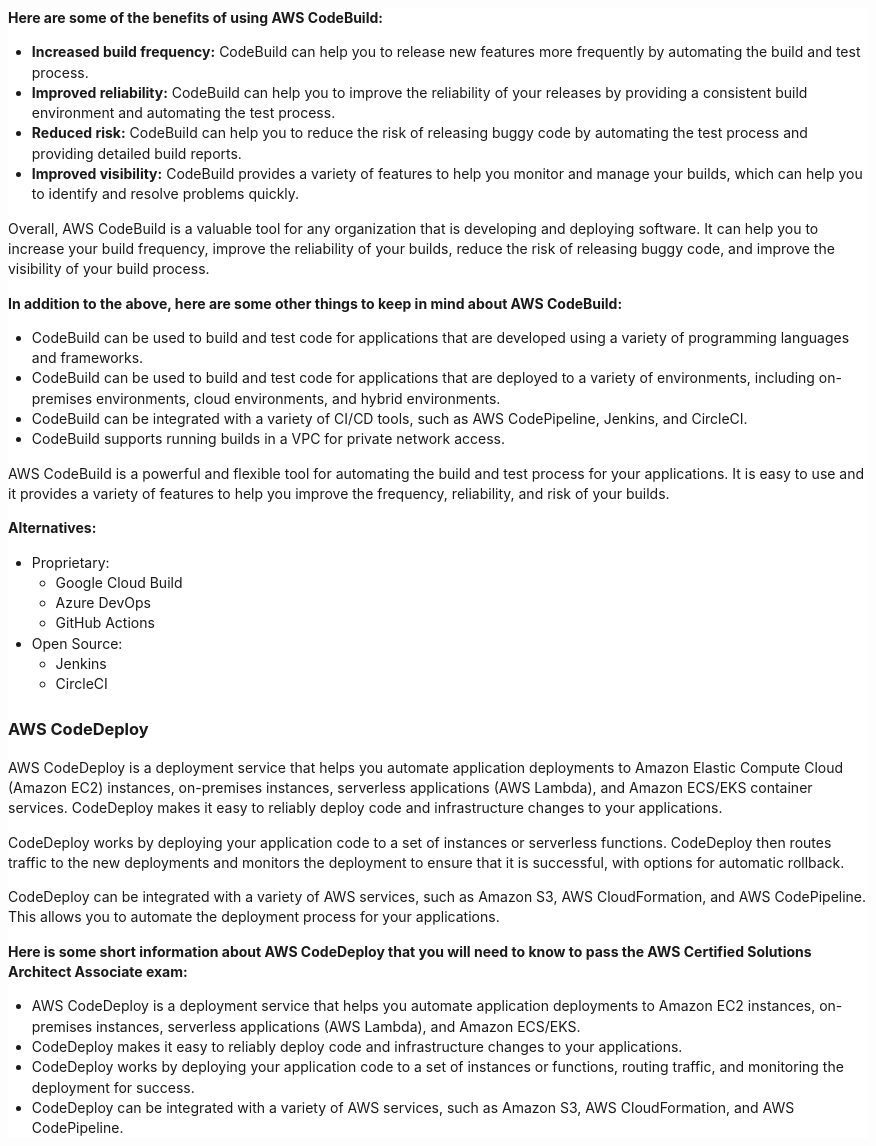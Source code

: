**Here are some of the benefits of using AWS CodeBuild:**

- **Increased build frequency:** CodeBuild can help you to release new features more frequently by automating the build and test process.
- **Improved reliability:** CodeBuild can help you to improve the reliability of your releases by providing a consistent build environment and automating the test process.
- **Reduced risk:** CodeBuild can help you to reduce the risk of releasing buggy code by automating the test process and providing detailed build reports.
- **Improved visibility:** CodeBuild provides a variety of features to help you monitor and manage your builds, which can help you to identify and resolve problems quickly.

Overall, AWS CodeBuild is a valuable tool for any organization that is developing and deploying software. It can help you to increase your build frequency, improve the reliability of your builds, reduce the risk of releasing buggy code, and improve the visibility of your build process.

**In addition to the above, here are some other things to keep in mind about AWS CodeBuild:**

- CodeBuild can be used to build and test code for applications that are developed using a variety of programming languages and frameworks.
- CodeBuild can be used to build and test code for applications that are deployed to a variety of environments, including on-premises environments, cloud environments, and hybrid environments.
- CodeBuild can be integrated with a variety of CI/CD tools, such as AWS CodePipeline, Jenkins, and CircleCI.
- CodeBuild supports running builds in a VPC for private network access.

AWS CodeBuild is a powerful and flexible tool for automating the build and test process for your applications. It is easy to use and it provides a variety of features to help you improve the frequency, reliability, and risk of your builds.

**Alternatives:**
- Proprietary:
  - Google Cloud Build
  - Azure DevOps
  - GitHub Actions
- Open Source:
  - Jenkins
  - CircleCI

### AWS CodeDeploy

AWS CodeDeploy is a deployment service that helps you automate application deployments to Amazon Elastic Compute Cloud (Amazon EC2) instances, on-premises instances, serverless applications (AWS Lambda), and Amazon ECS/EKS container services. CodeDeploy makes it easy to reliably deploy code and infrastructure changes to your applications.

CodeDeploy works by deploying your application code to a set of instances or serverless functions. CodeDeploy then routes traffic to the new deployments and monitors the deployment to ensure that it is successful, with options for automatic rollback.

CodeDeploy can be integrated with a variety of AWS services, such as Amazon S3, AWS CloudFormation, and AWS CodePipeline. This allows you to automate the deployment process for your applications.

**Here is some short information about AWS CodeDeploy that you will need to know to pass the AWS Certified Solutions Architect Associate exam:**

- AWS CodeDeploy is a deployment service that helps you automate application deployments to Amazon EC2 instances, on-premises instances, serverless applications (AWS Lambda), and Amazon ECS/EKS.
- CodeDeploy makes it easy to reliably deploy code and infrastructure changes to your applications.
- CodeDeploy works by deploying your application code to a set of instances or functions, routing traffic, and monitoring the deployment for success.
- CodeDeploy can be integrated with a variety of AWS services, such as Amazon S3, AWS CloudFormation, and AWS CodePipeline.

